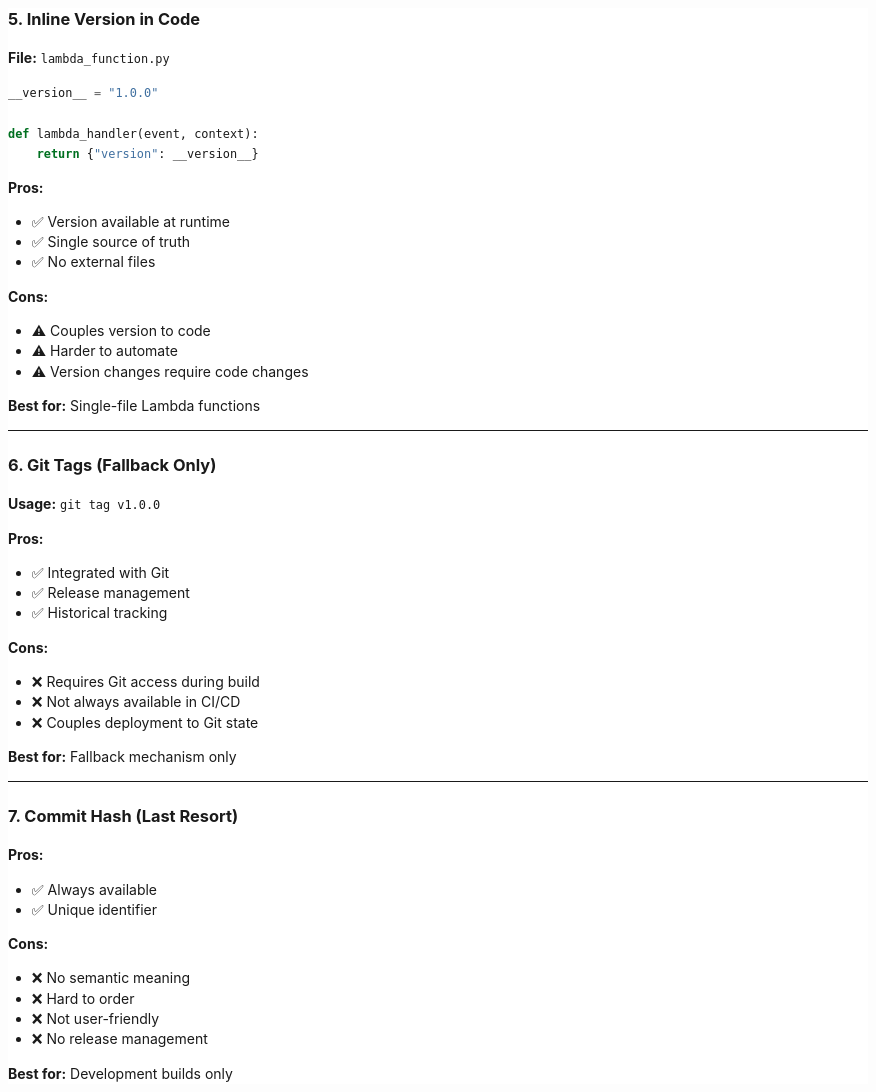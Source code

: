 ### **5. Inline Version in Code**

**File:** `lambda_function.py`
```python
__version__ = "1.0.0"

def lambda_handler(event, context):
    return {"version": __version__}
```

**Pros:**
- ✅ Version available at runtime
- ✅ Single source of truth
- ✅ No external files

**Cons:**
- ⚠️ Couples version to code
- ⚠️ Harder to automate
- ⚠️ Version changes require code changes

**Best for:** Single-file Lambda functions

---

### **6. Git Tags (Fallback Only)**

**Usage:** `git tag v1.0.0`

**Pros:**
- ✅ Integrated with Git
- ✅ Release management
- ✅ Historical tracking

**Cons:**
- ❌ Requires Git access during build
- ❌ Not always available in CI/CD
- ❌ Couples deployment to Git state

**Best for:** Fallback mechanism only

---

### **7. Commit Hash (Last Resort)**

**Pros:**
- ✅ Always available
- ✅ Unique identifier

**Cons:**
- ❌ No semantic meaning
- ❌ Hard to order
- ❌ Not user-friendly
- ❌ No release management

**Best for:** Development builds only

